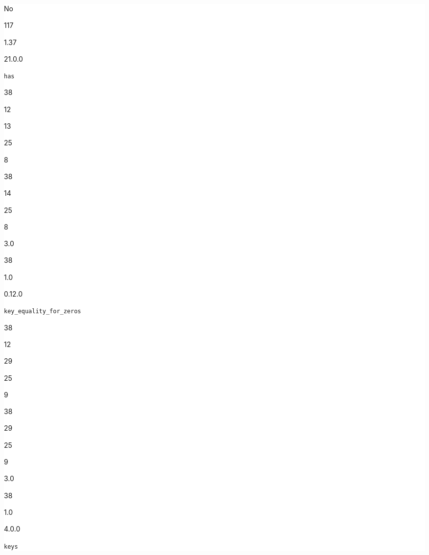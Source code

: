No

117

1.37

21.0.0

`has`

38

12

13

25

8

38

14

25

8

3.0

38

1.0

0.12.0

`key_equality_for_zeros`

38

12

29

25

9

38

29

25

9

3.0

38

1.0

4.0.0

`keys`
